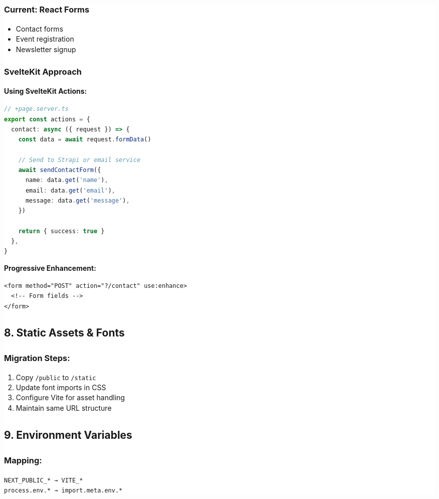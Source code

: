 ### Current: React Forms

- Contact forms
- Event registration
- Newsletter signup

### SvelteKit Approach

**Using SvelteKit Actions:**

```typescript
// +page.server.ts
export const actions = {
  contact: async ({ request }) => {
    const data = await request.formData()

    // Send to Strapi or email service
    await sendContactForm({
      name: data.get('name'),
      email: data.get('email'),
      message: data.get('message'),
    })

    return { success: true }
  },
}
```

**Progressive Enhancement:**

```svelte
<form method="POST" action="?/contact" use:enhance>
  <!-- Form fields -->
</form>
```

## 8. Static Assets & Fonts

### Migration Steps:

1. Copy `/public` to `/static`
2. Update font imports in CSS
3. Configure Vite for asset handling
4. Maintain same URL structure

## 9. Environment Variables

### Mapping:

```
NEXT_PUBLIC_* → VITE_*
process.env.* → import.meta.env.*
```
